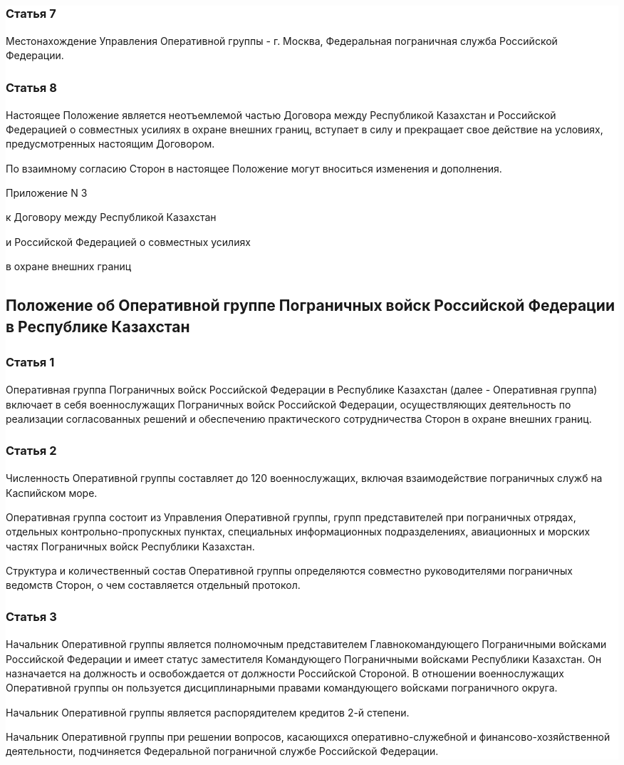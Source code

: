 ### Статья 7

Местонахождение Управления Оперативной группы - г. Москва, Федеральная пограничная служба Российской Федерации.

### Статья 8

Настоящее Положение является неотъемлемой частью Договора между Республикой Казахстан и Российской Федерацией о совместных усилиях в охране внешних границ, вступает в силу и прекращает свое действие на условиях, предусмотренных настоящим Договором.

По взаимному согласию Сторон в настоящее Положение могут вноситься изменения и дополнения.

Приложение N 3

к Договору между Республикой Казахстан

и Российской Федерацией о совместных усилиях

в охране внешних границ

## Положение об Оперативной группе Пограничных войск Российской Федерации в Республике Казахстан

### Статья 1

Оперативная группа Пограничных войск Российской Федерации в Республике Казахстан (далее - Оперативная группа) включает в себя военнослужащих Пограничных войск Российской Федерации, осуществляющих деятельность по реализации согласованных решений и обеспечению практического сотрудничества Сторон в охране внешних границ.

### Статья 2

Численность Оперативной группы составляет до 120 военнослужащих, включая взаимодействие пограничных служб на Каспийском море.

Оперативная группа состоит из Управления Оперативной группы, групп представителей при пограничных отрядах, отдельных контрольно-пропускных пунктах, специальных информационных подразделениях, авиационных и морских частях Пограничных войск Республики Казахстан.

Структура и количественный состав Оперативной группы определяются совместно руководителями пограничных ведомств Сторон, о чем составляется отдельный протокол.

### Статья 3

Начальник Оперативной группы является полномочным представителем Главнокомандующего Пограничными войсками Российской Федерации и имеет статус заместителя Командующего Пограничными войсками Республики Казахстан. Он назначается на должность и освобождается от должности Российской Стороной. В отношении военнослужащих Оперативной группы он пользуется дисциплинарными правами командующего войсками пограничного округа.

Начальник Оперативной группы является распорядителем кредитов 2-й степени.

Начальник Оперативной группы при решении вопросов, касающихся оперативно-служебной и финансово-хозяйственной деятельности, подчиняется Федеральной пограничной службе Российской Федерации.
